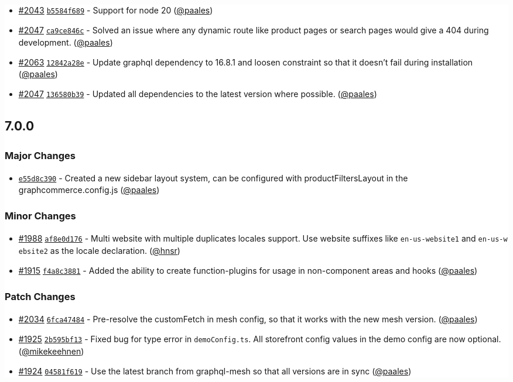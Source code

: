 - [#2043](https://github.com/graphcommerce-org/graphcommerce/pull/2043) [`b5584f689`](https://github.com/graphcommerce-org/graphcommerce/commit/b5584f689d22a3d2c043ecf5eb4ef02920fc5bdd) - Support for node 20 ([@paales](https://github.com/paales))

- [#2047](https://github.com/graphcommerce-org/graphcommerce/pull/2047) [`ca9ce846c`](https://github.com/graphcommerce-org/graphcommerce/commit/ca9ce846cb24a2ab0e365df6e60a962187151030) - Solved an issue where any dynamic route like product pages or search pages would give a 404 during development. ([@paales](https://github.com/paales))

- [#2063](https://github.com/graphcommerce-org/graphcommerce/pull/2063) [`12842a28e`](https://github.com/graphcommerce-org/graphcommerce/commit/12842a28e226ef970f250fad4100e46eebc53118) - Update graphql dependency to 16.8.1 and loosen constraint so that it doesn’t fail during installation ([@paales](https://github.com/paales))

- [#2047](https://github.com/graphcommerce-org/graphcommerce/pull/2047) [`136580b39`](https://github.com/graphcommerce-org/graphcommerce/commit/136580b39e3cffdd07e3fa087e049bd532c3e8f1) - Updated all dependencies to the latest version where possible. ([@paales](https://github.com/paales))

## 7.0.0

### Major Changes

- [`e55d8c390`](https://github.com/graphcommerce-org/graphcommerce/commit/e55d8c390d90b4bb7bab11c6a99027ac72bd7e3e) - Created a new sidebar layout system, can be configured with productFiltersLayout in the graphcommerce.config.js ([@paales](https://github.com/paales))

### Minor Changes

- [#1988](https://github.com/graphcommerce-org/graphcommerce/pull/1988) [`af8e0d176`](https://github.com/graphcommerce-org/graphcommerce/commit/af8e0d176af8197a0c13b9a29b438cb54cc29ce4) - Multi website with multiple duplicates locales support. Use website suffixes like `en-us-website1` and `en-us-website2` as the locale declaration. ([@hnsr](https://github.com/hnsr))

- [#1915](https://github.com/graphcommerce-org/graphcommerce/pull/1915) [`f4a8c3881`](https://github.com/graphcommerce-org/graphcommerce/commit/f4a8c388183e17c52e7f66536c5448749f494d7f) - Added the ability to create function-plugins for usage in non-component areas and hooks ([@paales](https://github.com/paales))

### Patch Changes

- [#2034](https://github.com/graphcommerce-org/graphcommerce/pull/2034) [`6fca47484`](https://github.com/graphcommerce-org/graphcommerce/commit/6fca474847fe52f004a6ac0abbd88492512b46ad) - Pre-resolve the customFetch in mesh config, so that it works with the new mesh version. ([@paales](https://github.com/paales))

- [#1925](https://github.com/graphcommerce-org/graphcommerce/pull/1925) [`2b595bf13`](https://github.com/graphcommerce-org/graphcommerce/commit/2b595bf13f3725a77661586cce021ce8d4791558) - Fixed bug for type error in `demoConfig.ts`. All storefront config values in the demo config are now optional. ([@mikekeehnen](https://github.com/mikekeehnen))

- [#1924](https://github.com/graphcommerce-org/graphcommerce/pull/1924) [`04581f619`](https://github.com/graphcommerce-org/graphcommerce/commit/04581f619c609f2f6ca5268ee5effb6a1db3f0eb) - Use the latest branch from graphql-mesh so that all versions are in sync ([@paales](https://github.com/paales))
